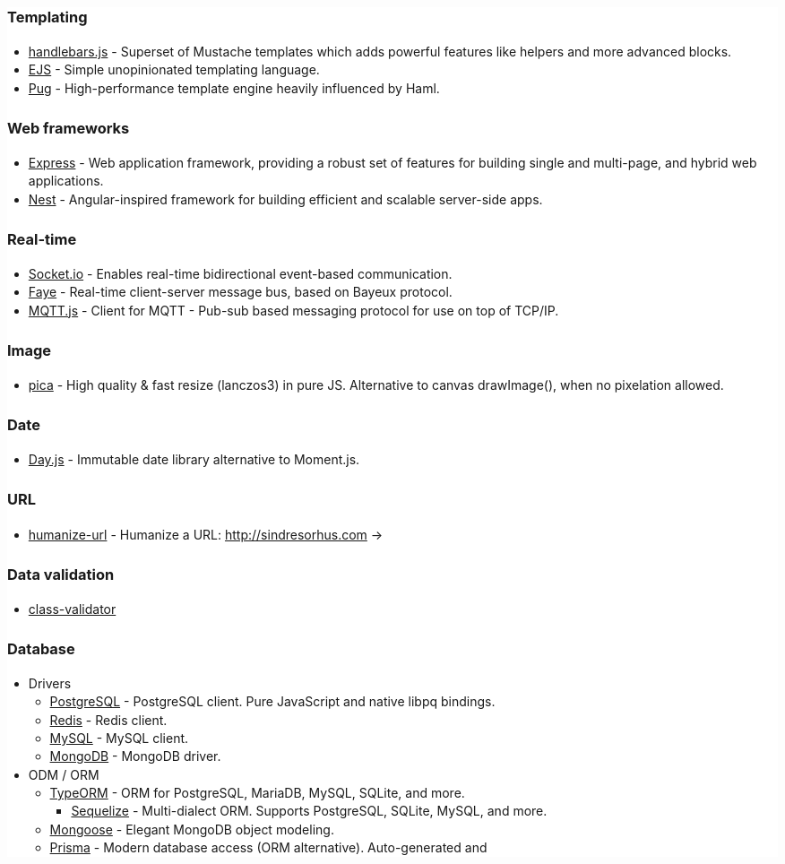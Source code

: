 ### Templating

- [handlebars.js](https://github.com/wycats/handlebars.js) - Superset of Mustache templates which adds powerful features
  like helpers and more advanced blocks.
- [EJS](https://github.com/mde/ejs) - Simple unopinionated templating language.
- [Pug](https://github.com/pugjs/pug) - High-performance template engine heavily influenced by Haml.

### Web frameworks

- [Express](https://github.com/expressjs/express) - Web application framework, providing a robust set of features for
  building single and multi-page, and hybrid web applications.
- [Nest](https://github.com/nestjs/nest) - Angular-inspired framework for building efficient and scalable server-side
  apps.

### Real-time

- [Socket.io](https://github.com/socketio/socket.io) - Enables real-time bidirectional event-based communication.
- [Faye](https://github.com/faye/faye) - Real-time client-server message bus, based on Bayeux protocol.
- [MQTT.js](https://github.com/mqttjs/MQTT.js) - Client for MQTT - Pub-sub based messaging protocol for use on top of
  TCP/IP.

### Image

- [pica](https://github.com/nodeca/pica) - High quality & fast resize (lanczos3) in pure JS. Alternative to canvas
  drawImage(), when no pixelation allowed.

### Date

- [Day.js](https://github.com/iamkun/dayjs) - Immutable date library alternative to Moment.js.

### URL

- [humanize-url](https://github.com/sindresorhus/humanize-url) - Humanize a URL: http://sindresorhus.com →

### Data validation

- [class-validator](https://github.com/typestack/class-validator)

### Database

- Drivers
    - [PostgreSQL](https://github.com/brianc/node-postgres) - PostgreSQL client. Pure JavaScript and native libpq
      bindings.
    - [Redis](https://github.com/luin/ioredis) - Redis client.
    - [MySQL](https://github.com/mysqljs/mysql) - MySQL client.
    - [MongoDB](https://github.com/mongodb/node-mongodb-native) - MongoDB driver.
- ODM / ORM
    - [TypeORM](https://github.com/typeorm/typeorm) - ORM for PostgreSQL, MariaDB, MySQL, SQLite, and more.
      - [Sequelize](https://github.com/sequelize/sequelize) - Multi-dialect ORM. Supports PostgreSQL, SQLite, MySQL, and
      more.
    - [Mongoose](https://github.com/Automattic/mongoose) - Elegant MongoDB object modeling.
    - [Prisma](https://github.com/prisma/prisma) - Modern database access (ORM alternative). Auto-generated and